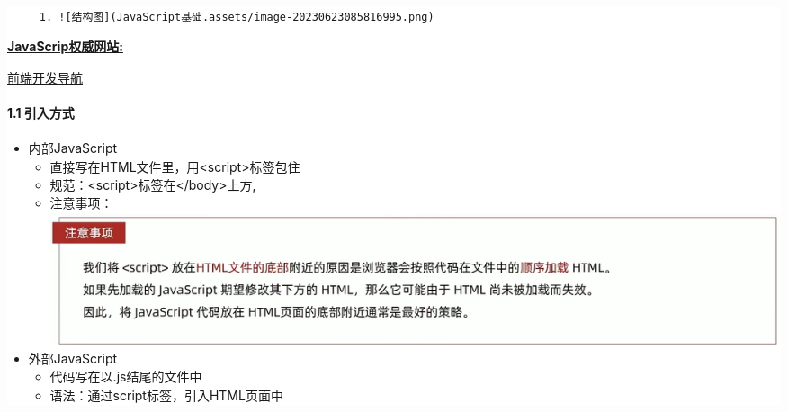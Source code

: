          1. ![结构图](JavaScript基础.assets/image-20230623085816995.png)

[**JavaScrip权威网站:**](https://developer.mozilla.org/zh-CN/)

[前端开发导航](https://webjike.com/web.html#row-1)

#### 1.1 引入方式

+ 内部JavaScript
  + 直接写在HTML文件里，用\<script>标签包住
  + 规范：\<script>标签在\</body>上方,
  + 注意事项：![image-20230626115231448](JavaScript基础.assets/image-20230626115231448.png)
+ 外部JavaScript
  + 代码写在以.js结尾的文件中
  + 语法：通过script标签，引入HTML页面中
